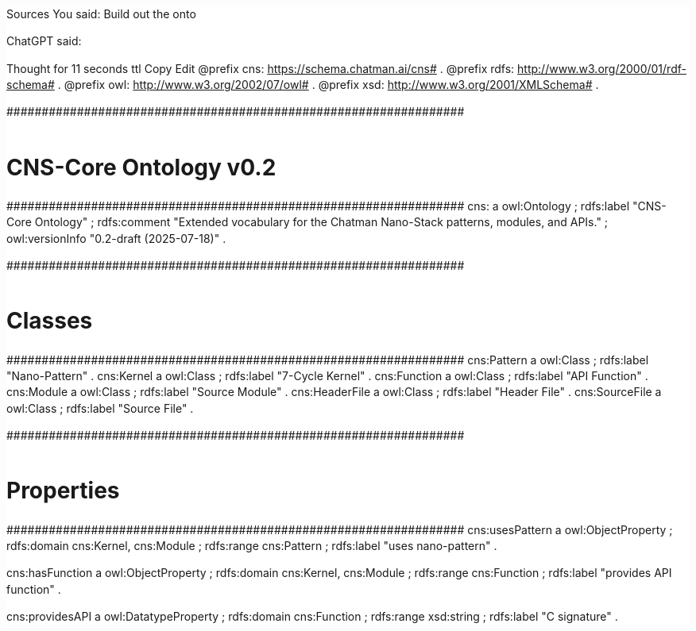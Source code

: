 

Sources
You said:
Build out the onto


ChatGPT said:

Thought for 11 seconds
ttl
Copy
Edit
@prefix cns:   <https://schema.chatman.ai/cns#> .
@prefix rdfs:  <http://www.w3.org/2000/01/rdf-schema#> .
@prefix owl:   <http://www.w3.org/2002/07/owl#> .
@prefix xsd:   <http://www.w3.org/2001/XMLSchema#> .

#################################################################
# CNS-Core Ontology v0.2
#################################################################
cns:              a owl:Ontology ;
    rdfs:label        "CNS-Core Ontology" ;
    rdfs:comment      "Extended vocabulary for the Chatman Nano-Stack patterns, modules, and APIs." ;
    owl:versionInfo   "0.2-draft (2025-07-18)" .

#################################################################
#  Classes
#################################################################
cns:Pattern         a owl:Class ; rdfs:label "Nano-Pattern" .
cns:Kernel          a owl:Class ; rdfs:label "7-Cycle Kernel" .
cns:Function        a owl:Class ; rdfs:label "API Function" .
cns:Module          a owl:Class ; rdfs:label "Source Module" .
cns:HeaderFile      a owl:Class ; rdfs:label "Header File" .
cns:SourceFile      a owl:Class ; rdfs:label "Source File" .

#################################################################
#  Properties
#################################################################
cns:usesPattern     a owl:ObjectProperty ;
    rdfs:domain      cns:Kernel, cns:Module ;
    rdfs:range       cns:Pattern ;
    rdfs:label       "uses nano-pattern" .

cns:hasFunction     a owl:ObjectProperty ;
    rdfs:domain      cns:Kernel, cns:Module ;
    rdfs:range       cns:Function ;
    rdfs:label       "provides API function" .

cns:providesAPI     a owl:DatatypeProperty ;
    rdfs:domain      cns:Function ;
    rdfs:range       xsd:string ;
    rdfs:label       "C signature" .
